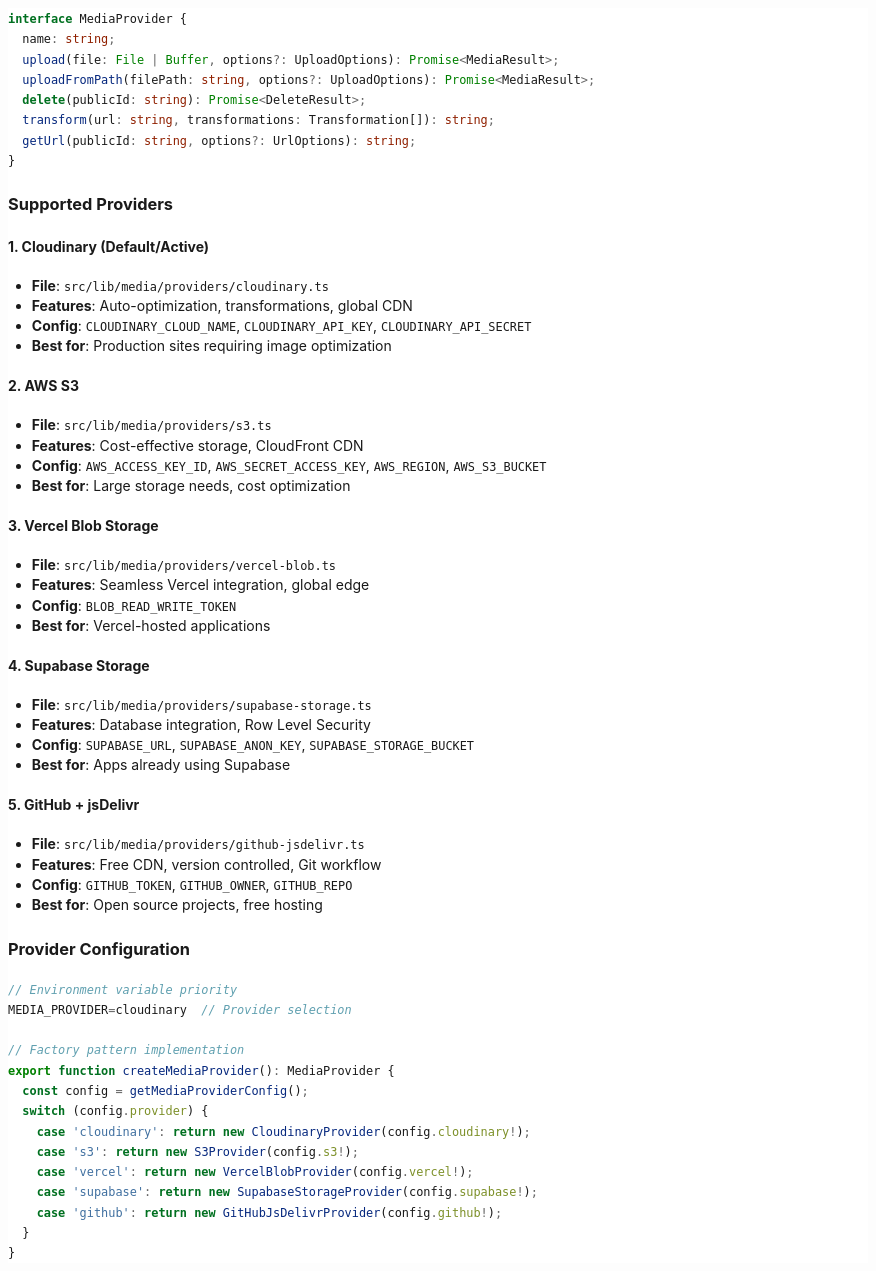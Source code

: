 ```typescript
interface MediaProvider {
  name: string;
  upload(file: File | Buffer, options?: UploadOptions): Promise<MediaResult>;
  uploadFromPath(filePath: string, options?: UploadOptions): Promise<MediaResult>;
  delete(publicId: string): Promise<DeleteResult>;
  transform(url: string, transformations: Transformation[]): string;
  getUrl(publicId: string, options?: UrlOptions): string;
}
```

### Supported Providers

#### 1. Cloudinary (Default/Active)
- **File**: `src/lib/media/providers/cloudinary.ts`
- **Features**: Auto-optimization, transformations, global CDN
- **Config**: `CLOUDINARY_CLOUD_NAME`, `CLOUDINARY_API_KEY`, `CLOUDINARY_API_SECRET`
- **Best for**: Production sites requiring image optimization

#### 2. AWS S3
- **File**: `src/lib/media/providers/s3.ts`
- **Features**: Cost-effective storage, CloudFront CDN
- **Config**: `AWS_ACCESS_KEY_ID`, `AWS_SECRET_ACCESS_KEY`, `AWS_REGION`, `AWS_S3_BUCKET`
- **Best for**: Large storage needs, cost optimization

#### 3. Vercel Blob Storage
- **File**: `src/lib/media/providers/vercel-blob.ts`
- **Features**: Seamless Vercel integration, global edge
- **Config**: `BLOB_READ_WRITE_TOKEN`
- **Best for**: Vercel-hosted applications

#### 4. Supabase Storage
- **File**: `src/lib/media/providers/supabase-storage.ts`
- **Features**: Database integration, Row Level Security
- **Config**: `SUPABASE_URL`, `SUPABASE_ANON_KEY`, `SUPABASE_STORAGE_BUCKET`
- **Best for**: Apps already using Supabase

#### 5. GitHub + jsDelivr
- **File**: `src/lib/media/providers/github-jsdelivr.ts`
- **Features**: Free CDN, version controlled, Git workflow
- **Config**: `GITHUB_TOKEN`, `GITHUB_OWNER`, `GITHUB_REPO`
- **Best for**: Open source projects, free hosting

### Provider Configuration

```typescript
// Environment variable priority
MEDIA_PROVIDER=cloudinary  // Provider selection

// Factory pattern implementation
export function createMediaProvider(): MediaProvider {
  const config = getMediaProviderConfig();
  switch (config.provider) {
    case 'cloudinary': return new CloudinaryProvider(config.cloudinary!);
    case 's3': return new S3Provider(config.s3!);
    case 'vercel': return new VercelBlobProvider(config.vercel!);
    case 'supabase': return new SupabaseStorageProvider(config.supabase!);
    case 'github': return new GitHubJsDelivrProvider(config.github!);
  }
}
```
